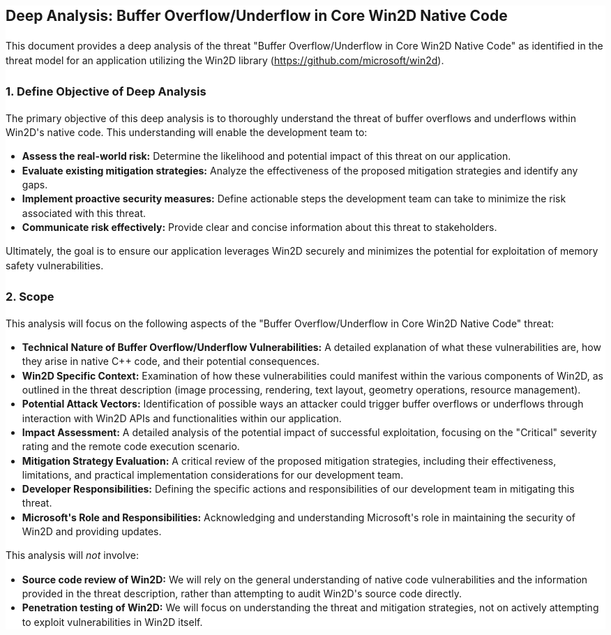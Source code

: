 ## Deep Analysis: Buffer Overflow/Underflow in Core Win2D Native Code

This document provides a deep analysis of the threat "Buffer Overflow/Underflow in Core Win2D Native Code" as identified in the threat model for an application utilizing the Win2D library (https://github.com/microsoft/win2d).

### 1. Define Objective of Deep Analysis

The primary objective of this deep analysis is to thoroughly understand the threat of buffer overflows and underflows within Win2D's native code. This understanding will enable the development team to:

*   **Assess the real-world risk:**  Determine the likelihood and potential impact of this threat on our application.
*   **Evaluate existing mitigation strategies:** Analyze the effectiveness of the proposed mitigation strategies and identify any gaps.
*   **Implement proactive security measures:**  Define actionable steps the development team can take to minimize the risk associated with this threat.
*   **Communicate risk effectively:**  Provide clear and concise information about this threat to stakeholders.

Ultimately, the goal is to ensure our application leverages Win2D securely and minimizes the potential for exploitation of memory safety vulnerabilities.

### 2. Scope

This analysis will focus on the following aspects of the "Buffer Overflow/Underflow in Core Win2D Native Code" threat:

*   **Technical Nature of Buffer Overflow/Underflow Vulnerabilities:**  A detailed explanation of what these vulnerabilities are, how they arise in native C++ code, and their potential consequences.
*   **Win2D Specific Context:**  Examination of how these vulnerabilities could manifest within the various components of Win2D, as outlined in the threat description (image processing, rendering, text layout, geometry operations, resource management).
*   **Potential Attack Vectors:**  Identification of possible ways an attacker could trigger buffer overflows or underflows through interaction with Win2D APIs and functionalities within our application.
*   **Impact Assessment:**  A detailed analysis of the potential impact of successful exploitation, focusing on the "Critical" severity rating and the remote code execution scenario.
*   **Mitigation Strategy Evaluation:**  A critical review of the proposed mitigation strategies, including their effectiveness, limitations, and practical implementation considerations for our development team.
*   **Developer Responsibilities:**  Defining the specific actions and responsibilities of our development team in mitigating this threat.
*   **Microsoft's Role and Responsibilities:**  Acknowledging and understanding Microsoft's role in maintaining the security of Win2D and providing updates.

This analysis will *not* involve:

*   **Source code review of Win2D:** We will rely on the general understanding of native code vulnerabilities and the information provided in the threat description, rather than attempting to audit Win2D's source code directly.
*   **Penetration testing of Win2D:** We will focus on understanding the threat and mitigation strategies, not on actively attempting to exploit vulnerabilities in Win2D itself.
